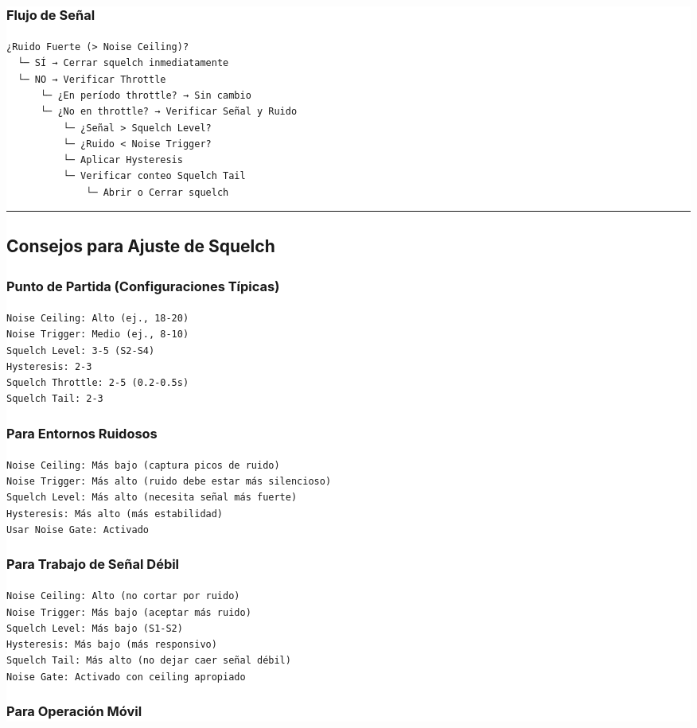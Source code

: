 ### Flujo de Señal

```
¿Ruido Fuerte (> Noise Ceiling)?
  └─ SÍ → Cerrar squelch inmediatamente
  └─ NO → Verificar Throttle
      └─ ¿En período throttle? → Sin cambio
      └─ ¿No en throttle? → Verificar Señal y Ruido
          └─ ¿Señal > Squelch Level?
          └─ ¿Ruido < Noise Trigger?
          └─ Aplicar Hysteresis
          └─ Verificar conteo Squelch Tail
              └─ Abrir o Cerrar squelch
```

---

## Consejos para Ajuste de Squelch

### Punto de Partida (Configuraciones Típicas)

```
Noise Ceiling: Alto (ej., 18-20)
Noise Trigger: Medio (ej., 8-10)
Squelch Level: 3-5 (S2-S4)
Hysteresis: 2-3
Squelch Throttle: 2-5 (0.2-0.5s)
Squelch Tail: 2-3
```

### Para Entornos Ruidosos

```
Noise Ceiling: Más bajo (captura picos de ruido)
Noise Trigger: Más alto (ruido debe estar más silencioso)
Squelch Level: Más alto (necesita señal más fuerte)
Hysteresis: Más alto (más estabilidad)
Usar Noise Gate: Activado
```

### Para Trabajo de Señal Débil

```
Noise Ceiling: Alto (no cortar por ruido)
Noise Trigger: Más bajo (aceptar más ruido)
Squelch Level: Más bajo (S1-S2)
Hysteresis: Más bajo (más responsivo)
Squelch Tail: Más alto (no dejar caer señal débil)
Noise Gate: Activado con ceiling apropiado
```

### Para Operación Móvil
